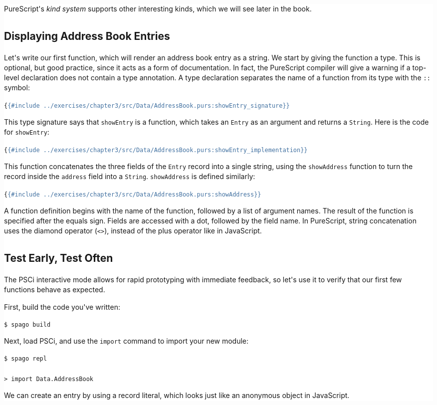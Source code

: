 PureScript's _kind system_ supports other interesting kinds, which we will
see later in the book.

## Displaying Address Book Entries

Let's write our first function, which will render an address book entry as a
string. We start by giving the function a type. This is optional, but good
practice, since it acts as a form of documentation. In fact, the PureScript
compiler will give a warning if a top-level declaration does not contain a
type annotation. A type declaration separates the name of a function from
its type with the `::` symbol:

```haskell
{{#include ../exercises/chapter3/src/Data/AddressBook.purs:showEntry_signature}}
```

This type signature says that `showEntry` is a function, which takes an
`Entry` as an argument and returns a `String`. Here is the code for
`showEntry`:

```haskell
{{#include ../exercises/chapter3/src/Data/AddressBook.purs:showEntry_implementation}}
```

This function concatenates the three fields of the `Entry` record into a
single string, using the `showAddress` function to turn the record inside
the `address` field into a `String`. `showAddress` is defined similarly:

```haskell
{{#include ../exercises/chapter3/src/Data/AddressBook.purs:showAddress}}
```

A function definition begins with the name of the function, followed by a list of argument names. The result of the function is specified after the equals sign. Fields are accessed with a dot, followed by the field name. In PureScript, string concatenation uses the diamond operator (`<>`), instead of the plus operator like in JavaScript.

## Test Early, Test Often

The PSCi interactive mode allows for rapid prototyping with immediate
feedback, so let's use it to verify that our first few functions behave as
expected.

First, build the code you've written:

```text
$ spago build
```

Next, load PSCi, and use the `import` command to import your new module:

```text
$ spago repl

> import Data.AddressBook
```

We can create an entry by using a record literal, which looks just like an
anonymous object in JavaScript.

